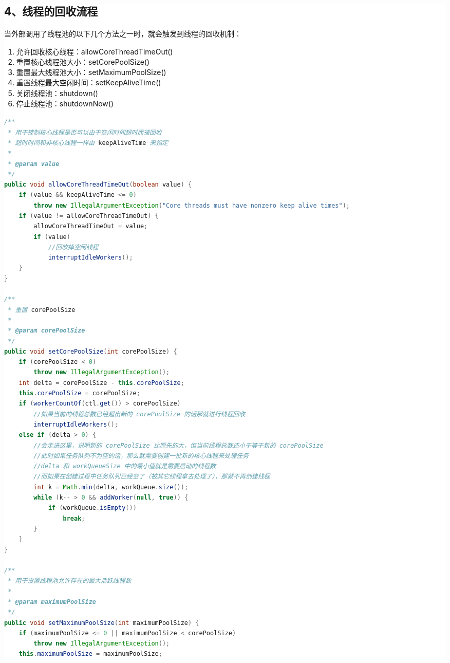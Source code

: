 ## 4、线程的回收流程

当外部调用了线程池的以下几个方法之一时，就会触发到线程的回收机制：

1. 允许回收核心线程：allowCoreThreadTimeOut()
2. 重置核心线程池大小：setCorePoolSize()
3. 重置最大线程池大小：setMaximumPoolSize()
4. 重置线程最大空闲时间：setKeepAliveTime()
5. 关闭线程池：shutdown()
6. 停止线程池：shutdownNow()

```java
/**
 * 用于控制核心线程是否可以由于空闲时间超时而被回收
 * 超时时间和非核心线程一样由 keepAliveTime 来指定
 *
 * @param value
 */
public void allowCoreThreadTimeOut(boolean value) {
    if (value && keepAliveTime <= 0)
        throw new IllegalArgumentException("Core threads must have nonzero keep alive times");
    if (value != allowCoreThreadTimeOut) {
        allowCoreThreadTimeOut = value;
        if (value)
            //回收掉空闲线程
            interruptIdleWorkers();
    }
}

/**
 * 重置 corePoolSize
 *
 * @param corePoolSize
 */
public void setCorePoolSize(int corePoolSize) {
    if (corePoolSize < 0)
        throw new IllegalArgumentException();
    int delta = corePoolSize - this.corePoolSize;
    this.corePoolSize = corePoolSize;
    if (workerCountOf(ctl.get()) > corePoolSize)
        //如果当前的线程总数已经超出新的 corePoolSize 的话那就进行线程回收
        interruptIdleWorkers();
    else if (delta > 0) {
        //会走进这里，说明新的 corePoolSize 比原先的大，但当前线程总数还小于等于新的 corePoolSize
        //此时如果任务队列不为空的话，那么就需要创建一批新的核心线程来处理任务
        //delta 和 workQueueSize 中的最小值就是需要启动的线程数
        //而如果在创建过程中任务队列已经空了（被其它线程拿去处理了），那就不再创建线程
        int k = Math.min(delta, workQueue.size());
        while (k-- > 0 && addWorker(null, true)) {
            if (workQueue.isEmpty())
                break;
        }
    }
}

/**
 * 用于设置线程池允许存在的最大活跃线程数
 *
 * @param maximumPoolSize
 */
public void setMaximumPoolSize(int maximumPoolSize) {
    if (maximumPoolSize <= 0 || maximumPoolSize < corePoolSize)
        throw new IllegalArgumentException();
    this.maximumPoolSize = maximumPoolSize;
```